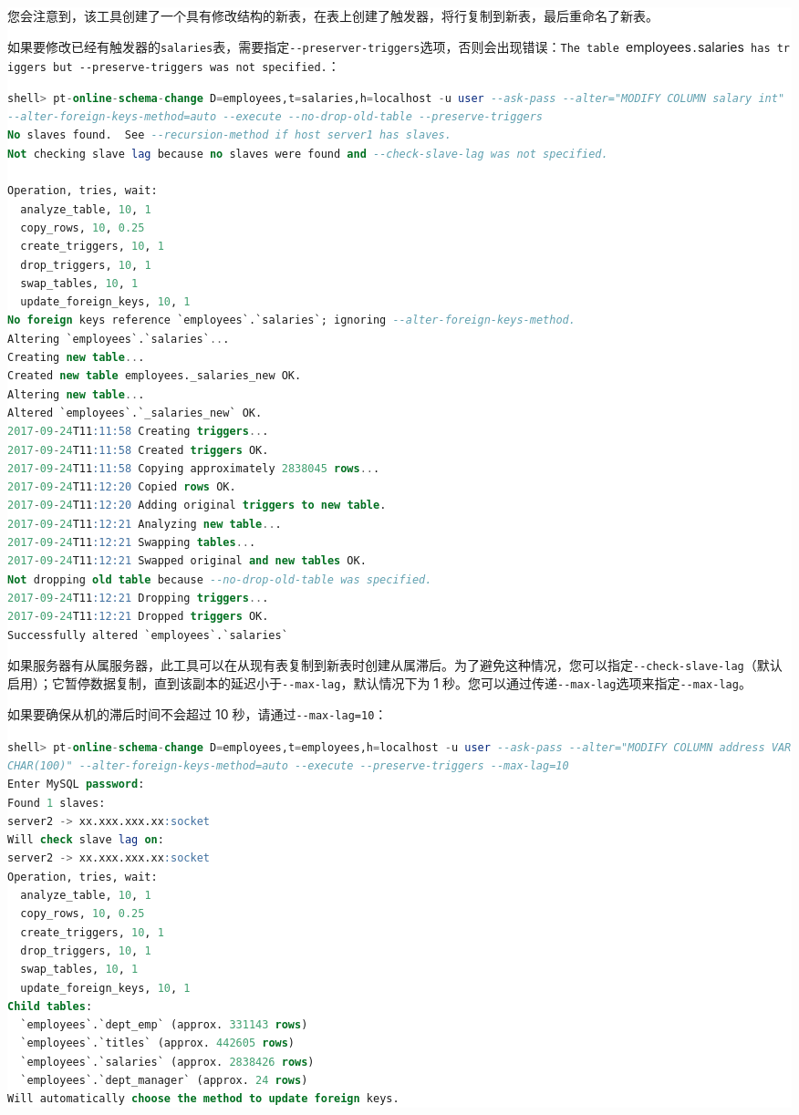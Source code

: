 您会注意到，该工具创建了一个具有修改结构的新表，在表上创建了触发器，将行复制到新表，最后重命名了新表。

如果要修改已经有触发器的`salaries`表，需要指定`--preserver-triggers`选项，否则会出现错误：`The table `employees`.`salaries` has triggers but --preserve-triggers was not specified.`：

```sql
shell> pt-online-schema-change D=employees,t=salaries,h=localhost -u user --ask-pass --alter="MODIFY COLUMN salary int" --alter-foreign-keys-method=auto --execute --no-drop-old-table --preserve-triggers 
No slaves found.  See --recursion-method if host server1 has slaves.
Not checking slave lag because no slaves were found and --check-slave-lag was not specified.

Operation, tries, wait:
  analyze_table, 10, 1
  copy_rows, 10, 0.25
  create_triggers, 10, 1
  drop_triggers, 10, 1
  swap_tables, 10, 1
  update_foreign_keys, 10, 1
No foreign keys reference `employees`.`salaries`; ignoring --alter-foreign-keys-method.
Altering `employees`.`salaries`...
Creating new table...
Created new table employees._salaries_new OK.
Altering new table...
Altered `employees`.`_salaries_new` OK.
2017-09-24T11:11:58 Creating triggers...
2017-09-24T11:11:58 Created triggers OK.
2017-09-24T11:11:58 Copying approximately 2838045 rows...
2017-09-24T11:12:20 Copied rows OK.
2017-09-24T11:12:20 Adding original triggers to new table.
2017-09-24T11:12:21 Analyzing new table...
2017-09-24T11:12:21 Swapping tables...
2017-09-24T11:12:21 Swapped original and new tables OK.
Not dropping old table because --no-drop-old-table was specified.
2017-09-24T11:12:21 Dropping triggers...
2017-09-24T11:12:21 Dropped triggers OK.
Successfully altered `employees`.`salaries`
```

如果服务器有从属服务器，此工具可以在从现有表复制到新表时创建从属滞后。为了避免这种情况，您可以指定`--check-slave-lag`（默认启用）；它暂停数据复制，直到该副本的延迟小于`--max-lag`，默认情况下为 1 秒。您可以通过传递`--max-lag`选项来指定`--max-lag`。

如果要确保从机的滞后时间不会超过 10 秒，请通过`--max-lag=10`：

```sql
shell> pt-online-schema-change D=employees,t=employees,h=localhost -u user --ask-pass --alter="MODIFY COLUMN address VARCHAR(100)" --alter-foreign-keys-method=auto --execute --preserve-triggers --max-lag=10
Enter MySQL password: 
Found 1 slaves:
server2 -> xx.xxx.xxx.xx:socket
Will check slave lag on:
server2 -> xx.xxx.xxx.xx:socket
Operation, tries, wait:
  analyze_table, 10, 1
  copy_rows, 10, 0.25
  create_triggers, 10, 1
  drop_triggers, 10, 1
  swap_tables, 10, 1
  update_foreign_keys, 10, 1
Child tables:
  `employees`.`dept_emp` (approx. 331143 rows)
  `employees`.`titles` (approx. 442605 rows)
  `employees`.`salaries` (approx. 2838426 rows)
  `employees`.`dept_manager` (approx. 24 rows)
Will automatically choose the method to update foreign keys.
```